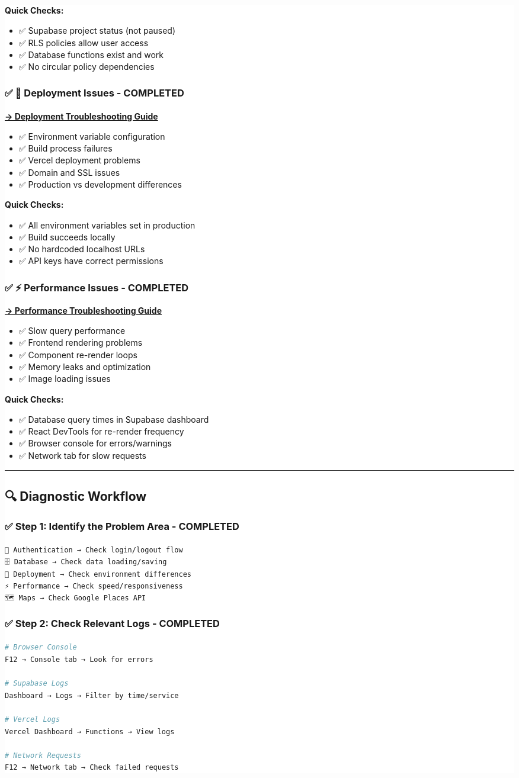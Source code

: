 **Quick Checks:**
- ✅ Supabase project status (not paused)
- ✅ RLS policies allow user access
- ✅ Database functions exist and work
- ✅ No circular policy dependencies

### **✅ 🚀 Deployment Issues - COMPLETED**
**[→ Deployment Troubleshooting Guide](./deployment.md)**
- ✅ Environment variable configuration
- ✅ Build process failures
- ✅ Vercel deployment problems
- ✅ Domain and SSL issues
- ✅ Production vs development differences

**Quick Checks:**
- ✅ All environment variables set in production
- ✅ Build succeeds locally
- ✅ No hardcoded localhost URLs
- ✅ API keys have correct permissions

### **✅ ⚡ Performance Issues - COMPLETED**
**[→ Performance Troubleshooting Guide](./performance.md)**
- ✅ Slow query performance
- ✅ Frontend rendering problems
- ✅ Component re-render loops
- ✅ Memory leaks and optimization
- ✅ Image loading issues

**Quick Checks:**
- ✅ Database query times in Supabase dashboard
- ✅ React DevTools for re-render frequency
- ✅ Browser console for errors/warnings
- ✅ Network tab for slow requests

---

## 🔍 Diagnostic Workflow

### **✅ Step 1: Identify the Problem Area - COMPLETED**
```
🔐 Authentication → Check login/logout flow
🗄️ Database → Check data loading/saving
🚀 Deployment → Check environment differences
⚡ Performance → Check speed/responsiveness
🗺️ Maps → Check Google Places API
```

### **✅ Step 2: Check Relevant Logs - COMPLETED**
```bash
# Browser Console
F12 → Console tab → Look for errors

# Supabase Logs
Dashboard → Logs → Filter by time/service

# Vercel Logs  
Vercel Dashboard → Functions → View logs

# Network Requests
F12 → Network tab → Check failed requests
```
